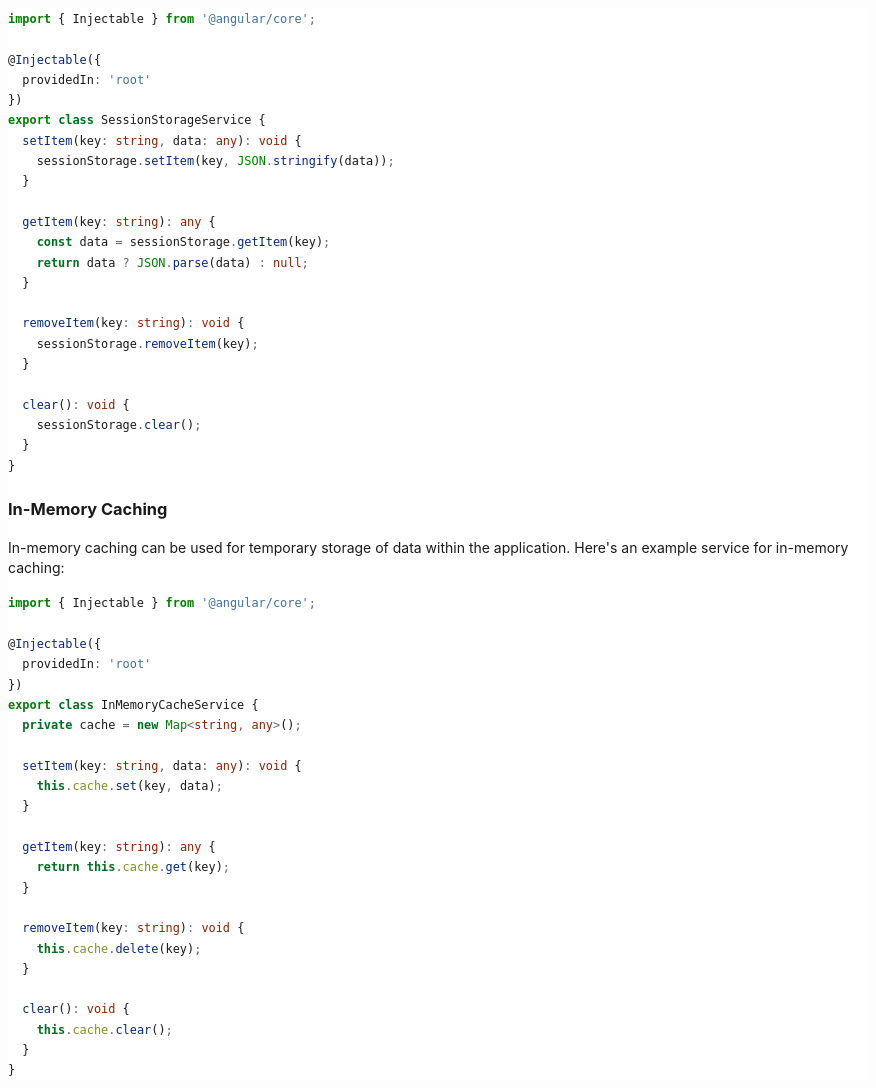 ```typescript
import { Injectable } from '@angular/core';

@Injectable({
  providedIn: 'root'
})
export class SessionStorageService {
  setItem(key: string, data: any): void {
    sessionStorage.setItem(key, JSON.stringify(data));
  }

  getItem(key: string): any {
    const data = sessionStorage.getItem(key);
    return data ? JSON.parse(data) : null;
  }

  removeItem(key: string): void {
    sessionStorage.removeItem(key);
  }

  clear(): void {
    sessionStorage.clear();
  }
}
```

### In-Memory Caching
In-memory caching can be used for temporary storage of data within the application. Here's an example service for in-memory caching:

```typescript
import { Injectable } from '@angular/core';

@Injectable({
  providedIn: 'root'
})
export class InMemoryCacheService {
  private cache = new Map<string, any>();

  setItem(key: string, data: any): void {
    this.cache.set(key, data);
  }

  getItem(key: string): any {
    return this.cache.get(key);
  }

  removeItem(key: string): void {
    this.cache.delete(key);
  }

  clear(): void {
    this.cache.clear();
  }
}
```
